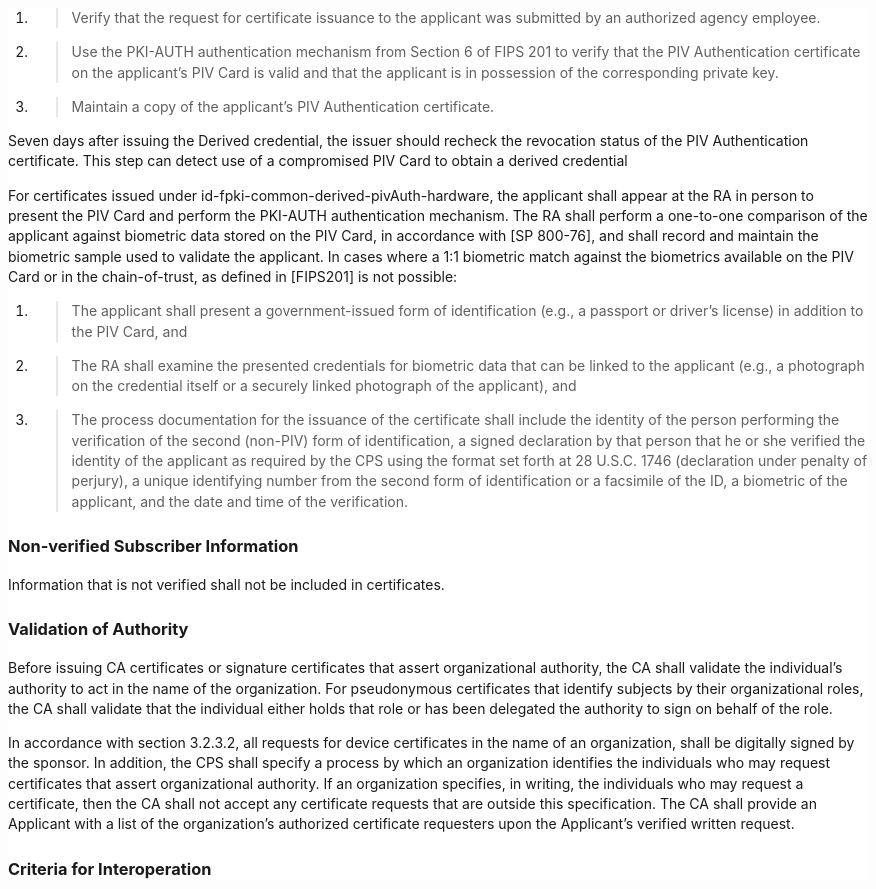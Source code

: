 1)  > Verify that the request for certificate issuance to the applicant was submitted by an authorized agency employee.

2)  > Use the PKI-AUTH authentication mechanism from Section 6 of FIPS 201 to verify that the PIV Authentication certificate on the applicant’s PIV Card is valid and that the applicant is in possession of the corresponding private key.

3)  > Maintain a copy of the applicant’s PIV Authentication certificate.

Seven days after issuing the Derived credential, the issuer should recheck the revocation status of the PIV Authentication certificate. This step can detect use of a compromised PIV Card to obtain a derived credential

For certificates issued under id-fpki-common-derived-pivAuth-hardware, the applicant shall appear at the RA in person to present the PIV Card and perform the PKI-AUTH authentication mechanism. The RA shall perform a one-to-one comparison of the applicant against biometric data stored on the PIV Card, in accordance with \[SP 800-76\], and shall record and maintain the biometric sample used to validate the applicant. In cases where a 1:1 biometric match against the biometrics available on the PIV Card or in the chain-of-trust, as defined in \[FIPS201\] is not possible:

1)  > The applicant shall present a government-issued form of identification (e.g., a passport or driver’s license) in addition to the PIV Card, and

2)  > The RA shall examine the presented credentials for biometric data that can be linked to the applicant (e.g., a photograph on the credential itself or a securely linked photograph of the applicant), and

3)  > The process documentation for the issuance of the certificate shall include the identity of the person performing the verification of the second (non-PIV) form of identification, a signed declaration by that person that he or she verified the identity of the applicant as required by the CPS using the format set forth at 28 U.S.C. 1746 (declaration under penalty of perjury), a unique identifying number from the second form of identification or a facsimile of the ID, a biometric of the applicant, and the date and time of the verification.

### Non-verified Subscriber Information

Information that is not verified shall not be included in certificates.

### Validation of Authority

Before issuing CA certificates or signature certificates that assert organizational authority, the CA shall validate the individual’s authority to act in the name of the organization. For pseudonymous certificates that identify subjects by their organizational roles, the CA shall validate that the individual either holds that role or has been delegated the authority to sign on behalf of the role.

In accordance with section 3.2.3.2, all requests for device certificates in the name of an organization, shall be digitally signed by the sponsor. In addition, the CPS shall specify a process by which an organization identifies the individuals who may request certificates that assert organizational authority. If an organization specifies, in writing, the individuals who may request a certificate, then the CA shall not accept any certificate requests that are outside this specification. The CA shall provide an Applicant with a list of the organization’s authorized certificate requesters upon the Applicant’s verified written request.

### Criteria for Interoperation
